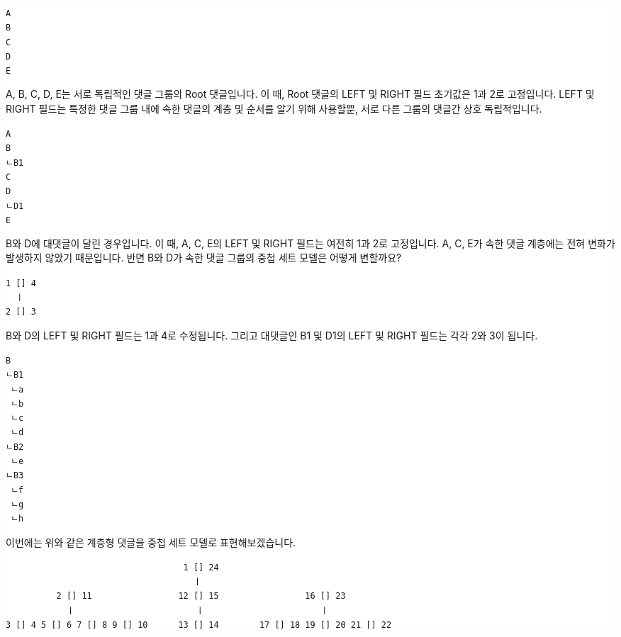 ```
A
B
C
D
E
```

A, B, C, D, E는 서로 독립적인 댓글 그룹의 Root 댓글입니다. 이 때, Root 댓글의 LEFT 및 RIGHT 필드 초기값은 1과 2로 고정입니다. LEFT 및 RIGHT 필드는 특정한 댓글 그룹 내에 속한 댓글의 계층 및 순서를 알기 위해 사용할뿐, 서로 다른 그룹의 댓글간 상호 독립적입니다.


```
A
B
ㄴB1
C
D
ㄴD1
E
```

B와 D에 대댓글이 달린 경우입니다. 이 때, A, C, E의 LEFT 및 RIGHT 필드는 여전히 1과 2로 고정입니다. A, C, E가 속한 댓글 계층에는 전혀 변화가 발생하지 않았기 때문입니다. 반면 B와 D가 속한 댓글 그룹의 중첩 세트 모델은 어떻게 변할까요?

```
1 [] 4
  ㅣ
2 [] 3
```

B와 D의 LEFT 및 RIGHT 필드는 1과 4로 수정됩니다. 그리고 대댓글인 B1 및 D1의 LEFT 및 RIGHT 필드는 각각 2와 3이 됩니다.

```
B
ㄴB1
 ㄴa
 ㄴb
 ㄴc
 ㄴd
ㄴB2
 ㄴe
ㄴB3
 ㄴf
 ㄴg
 ㄴh
```

이번에는 위와 같은 계층형 댓글을 중첩 세트 모델로 표현해보겠습니다.

```
                                   1 [] 24
                                     ㅣ
          2 [] 11                 12 [] 15                 16 [] 23
            ㅣ                        ㅣ                       ㅣ
3 [] 4 5 [] 6 7 [] 8 9 [] 10      13 [] 14        17 [] 18 19 [] 20 21 [] 22
```
